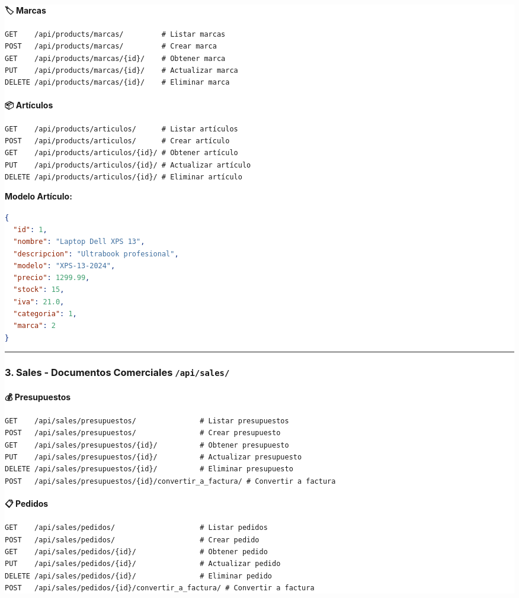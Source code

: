 #### **🏷️ Marcas**
```http
GET    /api/products/marcas/         # Listar marcas
POST   /api/products/marcas/         # Crear marca
GET    /api/products/marcas/{id}/    # Obtener marca
PUT    /api/products/marcas/{id}/    # Actualizar marca
DELETE /api/products/marcas/{id}/    # Eliminar marca
```

#### **📦 Artículos**
```http
GET    /api/products/articulos/      # Listar artículos
POST   /api/products/articulos/      # Crear artículo
GET    /api/products/articulos/{id}/ # Obtener artículo
PUT    /api/products/articulos/{id}/ # Actualizar artículo
DELETE /api/products/articulos/{id}/ # Eliminar artículo
```

**Modelo Artículo:**
```json
{
  "id": 1,
  "nombre": "Laptop Dell XPS 13",
  "descripcion": "Ultrabook profesional",
  "modelo": "XPS-13-2024",
  "precio": 1299.99,
  "stock": 15,
  "iva": 21.0,
  "categoria": 1,
  "marca": 2
}
```

---

### **3. Sales - Documentos Comerciales** `/api/sales/`

#### **💰 Presupuestos**
```http
GET    /api/sales/presupuestos/               # Listar presupuestos
POST   /api/sales/presupuestos/               # Crear presupuesto
GET    /api/sales/presupuestos/{id}/          # Obtener presupuesto
PUT    /api/sales/presupuestos/{id}/          # Actualizar presupuesto
DELETE /api/sales/presupuestos/{id}/          # Eliminar presupuesto
POST   /api/sales/presupuestos/{id}/convertir_a_factura/ # Convertir a factura
```

#### **📋 Pedidos**
```http
GET    /api/sales/pedidos/                    # Listar pedidos
POST   /api/sales/pedidos/                    # Crear pedido
GET    /api/sales/pedidos/{id}/               # Obtener pedido
PUT    /api/sales/pedidos/{id}/               # Actualizar pedido
DELETE /api/sales/pedidos/{id}/               # Eliminar pedido
POST   /api/sales/pedidos/{id}/convertir_a_factura/ # Convertir a factura
```
